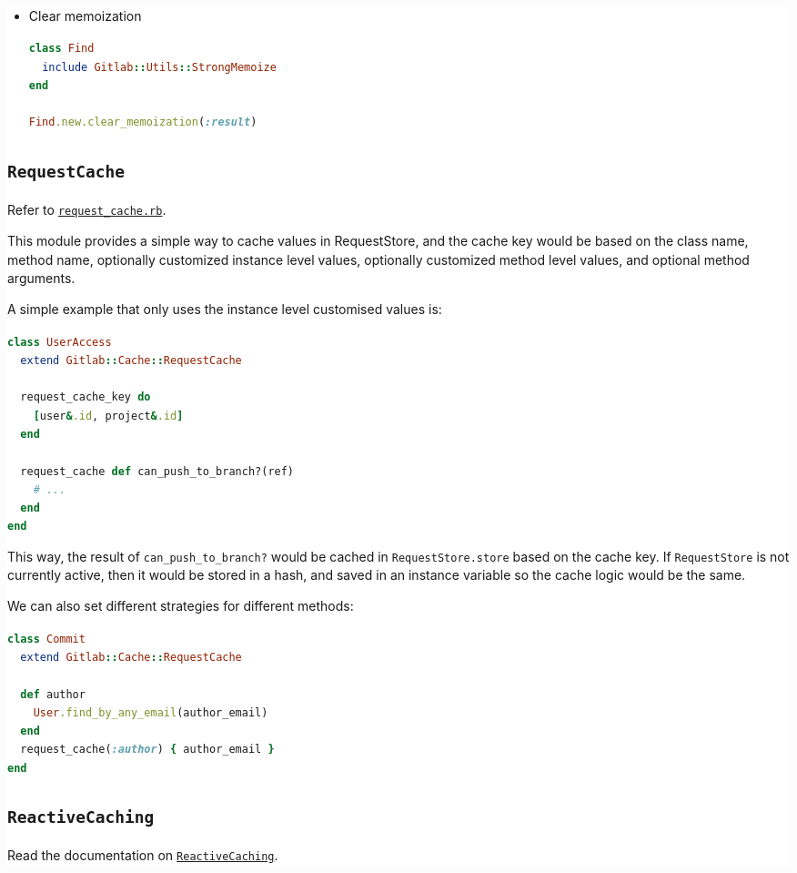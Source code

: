 - Clear memoization

  ```ruby
  class Find
    include Gitlab::Utils::StrongMemoize
  end

  Find.new.clear_memoization(:result)
  ```

## `RequestCache`

Refer to [`request_cache.rb`](https://gitlab.com/gitlab-org/gitlab/-/blob/master/lib/gitlab/cache/request_cache.rb).

This module provides a simple way to cache values in RequestStore,
and the cache key would be based on the class name, method name,
optionally customized instance level values, optionally customized
method level values, and optional method arguments.

A simple example that only uses the instance level customised values is:

```ruby
class UserAccess
  extend Gitlab::Cache::RequestCache

  request_cache_key do
    [user&.id, project&.id]
  end

  request_cache def can_push_to_branch?(ref)
    # ...
  end
end
```

This way, the result of `can_push_to_branch?` would be cached in
`RequestStore.store` based on the cache key. If `RequestStore` is not
currently active, then it would be stored in a hash, and saved in an
instance variable so the cache logic would be the same.

We can also set different strategies for different methods:

```ruby
class Commit
  extend Gitlab::Cache::RequestCache

  def author
    User.find_by_any_email(author_email)
  end
  request_cache(:author) { author_email }
end
```

## `ReactiveCaching`

Read the documentation on [`ReactiveCaching`](reactive_caching.md).
